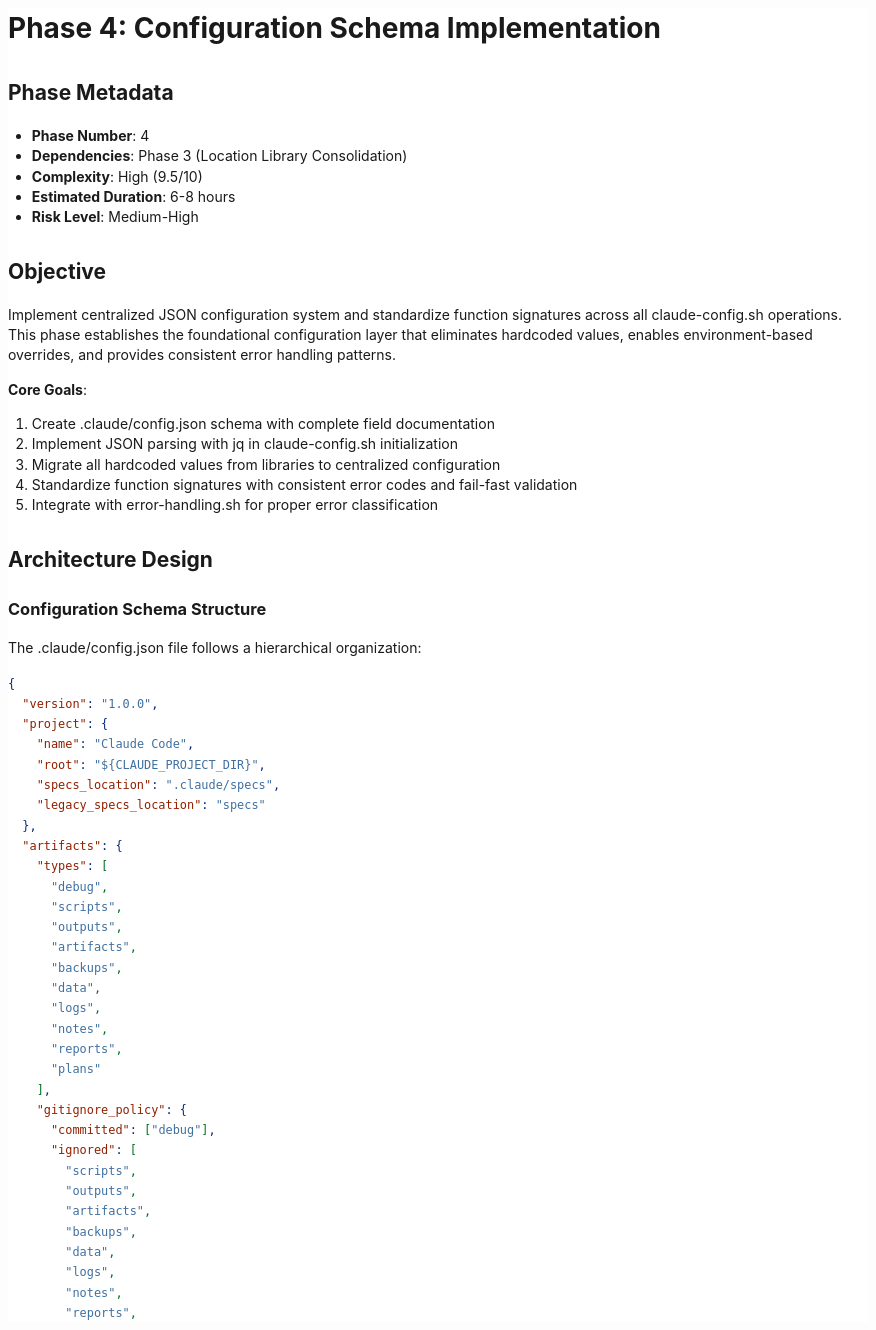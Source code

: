 # Phase 4: Configuration Schema Implementation

## Phase Metadata
- **Phase Number**: 4
- **Dependencies**: Phase 3 (Location Library Consolidation)
- **Complexity**: High (9.5/10)
- **Estimated Duration**: 6-8 hours
- **Risk Level**: Medium-High

## Objective

Implement centralized JSON configuration system and standardize function signatures across all claude-config.sh operations. This phase establishes the foundational configuration layer that eliminates hardcoded values, enables environment-based overrides, and provides consistent error handling patterns.

**Core Goals**:
1. Create .claude/config.json schema with complete field documentation
2. Implement JSON parsing with jq in claude-config.sh initialization
3. Migrate all hardcoded values from libraries to centralized configuration
4. Standardize function signatures with consistent error codes and fail-fast validation
5. Integrate with error-handling.sh for proper error classification

## Architecture Design

### Configuration Schema Structure

The .claude/config.json file follows a hierarchical organization:

```json
{
  "version": "1.0.0",
  "project": {
    "name": "Claude Code",
    "root": "${CLAUDE_PROJECT_DIR}",
    "specs_location": ".claude/specs",
    "legacy_specs_location": "specs"
  },
  "artifacts": {
    "types": [
      "debug",
      "scripts",
      "outputs",
      "artifacts",
      "backups",
      "data",
      "logs",
      "notes",
      "reports",
      "plans"
    ],
    "gitignore_policy": {
      "committed": ["debug"],
      "ignored": [
        "scripts",
        "outputs",
        "artifacts",
        "backups",
        "data",
        "logs",
        "notes",
        "reports",
```